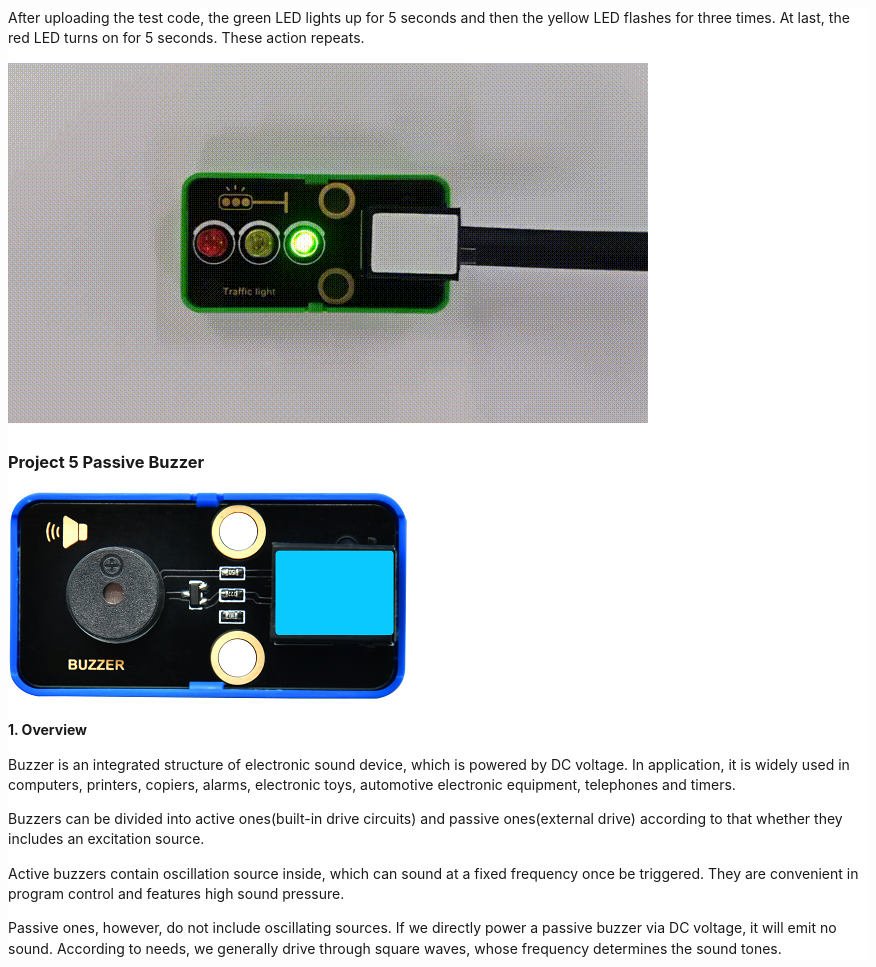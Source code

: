 After uploading the test code, the green LED lights up for 5 seconds and then the yellow LED flashes for three times. At last, the red LED turns on for 5 seconds. These action repeats.

![d4](./media/d4.gif)

### Project 5 Passive Buzzer

![KD2121](./media/KD2121.png)

**1. Overview**

Buzzer is an integrated structure of electronic sound device, which is powered by DC voltage. In application, it is widely used in computers, printers, copiers, alarms, electronic toys, automotive electronic equipment, telephones and timers. 

Buzzers can be divided into active ones(built-in drive circuits) and passive ones(external drive) according to that whether they includes an excitation source.

Active buzzers contain oscillation source inside, which can sound at a fixed frequency once be triggered. They are convenient in program control and features high sound pressure.

Passive ones, however, do not include oscillating sources. If we directly power a passive buzzer via DC voltage, it will emit no sound. According to needs, we generally drive through square waves, whose frequency determines the sound tones.

